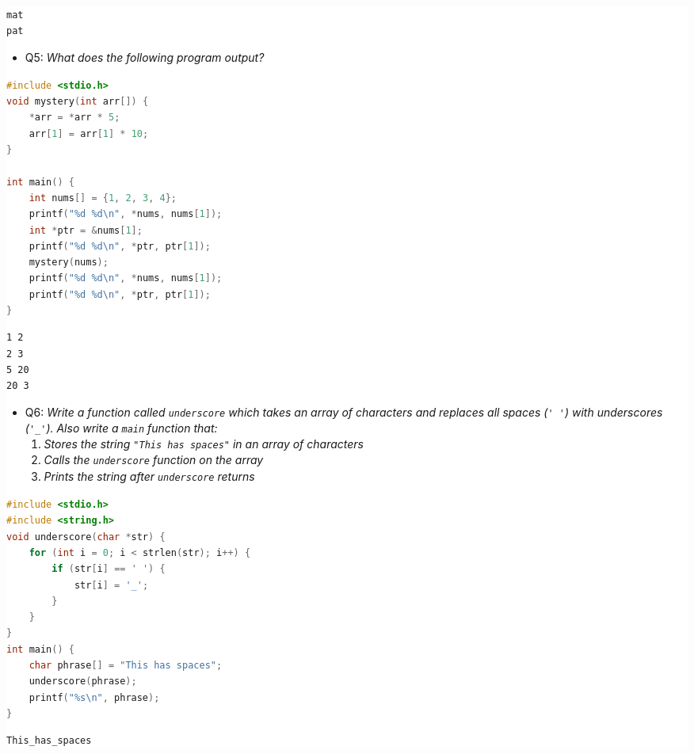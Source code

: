     mat
    pat


* Q5: _What does the following program output?_


```c
#include <stdio.h>
void mystery(int arr[]) {
    *arr = *arr * 5;
    arr[1] = arr[1] * 10;
}

int main() {
    int nums[] = {1, 2, 3, 4};
    printf("%d %d\n", *nums, nums[1]);
    int *ptr = &nums[1];
    printf("%d %d\n", *ptr, ptr[1]);
    mystery(nums);
    printf("%d %d\n", *nums, nums[1]);
    printf("%d %d\n", *ptr, ptr[1]);
}
```

    1 2
    2 3
    5 20
    20 3


* Q6: _Write a function called `underscore` which takes an array of characters and replaces all spaces (`' '`) with underscores (`'_'`). Also write a `main` function that:_
    1. _Stores the string `"This has spaces"` in an array of characters_
    2. _Calls the `underscore` function on the array_
    3. _Prints the string after `underscore` returns_


```c
#include <stdio.h>
#include <string.h>
void underscore(char *str) {
    for (int i = 0; i < strlen(str); i++) {
        if (str[i] == ' ') {
            str[i] = '_';
        }
    }
}
int main() {
    char phrase[] = "This has spaces";
    underscore(phrase);
    printf("%s\n", phrase);
}
```

    This_has_spaces
